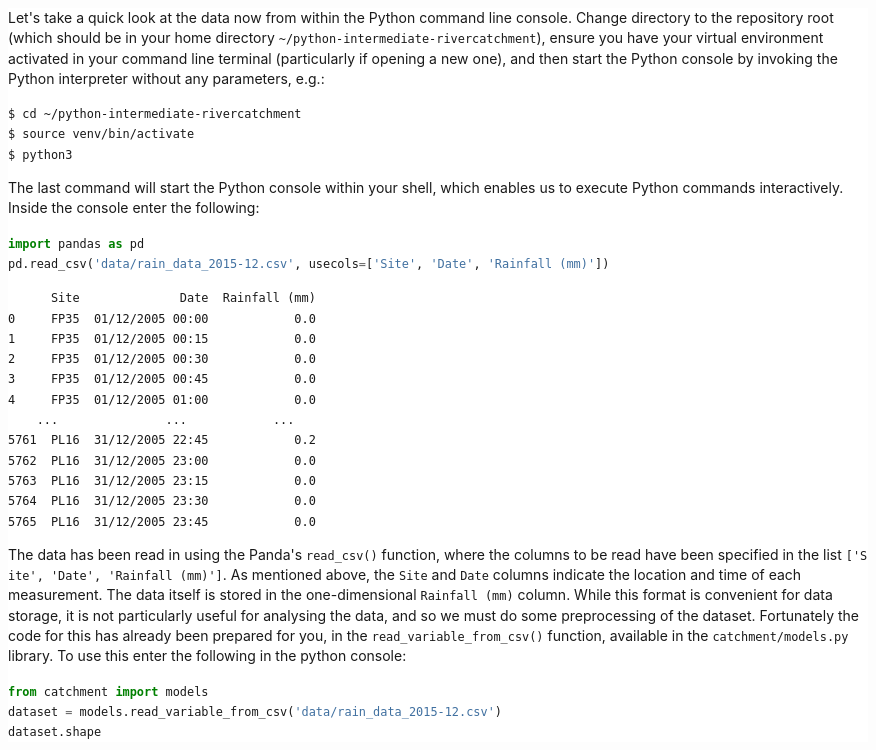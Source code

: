 Let's take a quick look at the data now from within the Python command line console.
Change directory to the repository root
(which should be in your home directory `~/python-intermediate-rivercatchment`),
ensure you have your virtual environment activated in your command line terminal
(particularly if opening a new one),
and then start the Python console by invoking the Python interpreter without any parameters, e.g.:

```bash
$ cd ~/python-intermediate-rivercatchment
$ source venv/bin/activate
$ python3
```

The last command will start the Python console within your shell,
which enables us to execute Python commands interactively.
Inside the console enter the following:

```python
import pandas as pd
pd.read_csv('data/rain_data_2015-12.csv', usecols=['Site', 'Date', 'Rainfall (mm)'])
```

```output
      Site              Date  Rainfall (mm)
0     FP35  01/12/2005 00:00            0.0
1     FP35  01/12/2005 00:15            0.0
2     FP35  01/12/2005 00:30            0.0
3     FP35  01/12/2005 00:45            0.0
4     FP35  01/12/2005 01:00            0.0
    ...               ...            ...
5761  PL16  31/12/2005 22:45            0.2
5762  PL16  31/12/2005 23:00            0.0
5763  PL16  31/12/2005 23:15            0.0
5764  PL16  31/12/2005 23:30            0.0
5765  PL16  31/12/2005 23:45            0.0
```

The data has been read in using the Panda's `read_csv()` function,
where the columns to be read have been specified in the list `['Site', 'Date', 'Rainfall (mm)']`.
As mentioned above,
the `Site` and `Date` columns indicate the location and time of each measurement.
The data itself is stored in the one-dimensional `Rainfall (mm)` column.
While this format is convenient for data storage,
it is not particularly useful for analysing the data,
and so we must do some preprocessing of the dataset.
Fortunately the code for this has already been prepared for you,
in the `read_variable_from_csv()` function,
available in the `catchment/models.py` library.
To use this enter the following in the python console:

```python
from catchment import models
dataset = models.read_variable_from_csv('data/rain_data_2015-12.csv')
dataset.shape
```


[index]: [2000-01-01]
[left]:  [3.0]
[right]: [2.0]
